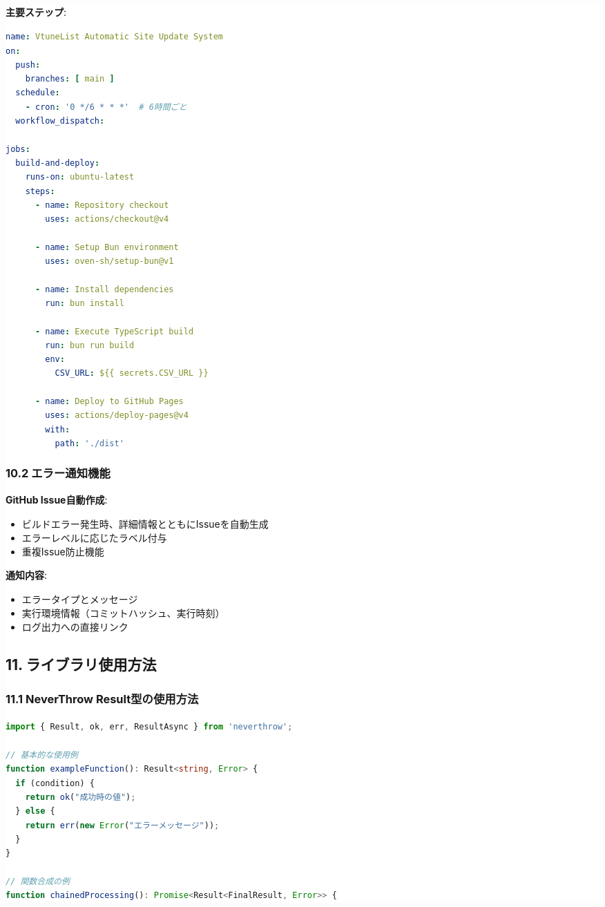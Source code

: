 **主要ステップ**:
```yaml
name: VtuneList Automatic Site Update System
on:
  push:
    branches: [ main ]
  schedule:
    - cron: '0 */6 * * *'  # 6時間ごと
  workflow_dispatch:

jobs:
  build-and-deploy:
    runs-on: ubuntu-latest
    steps:
      - name: Repository checkout
        uses: actions/checkout@v4
      
      - name: Setup Bun environment  
        uses: oven-sh/setup-bun@v1
        
      - name: Install dependencies
        run: bun install
        
      - name: Execute TypeScript build
        run: bun run build
        env:
          CSV_URL: ${{ secrets.CSV_URL }}
          
      - name: Deploy to GitHub Pages
        uses: actions/deploy-pages@v4
        with:
          path: './dist'
```

### 10.2 エラー通知機能

**GitHub Issue自動作成**:
- ビルドエラー発生時、詳細情報とともにIssueを自動生成
- エラーレベルに応じたラベル付与
- 重複Issue防止機能

**通知内容**:
- エラータイプとメッセージ
- 実行環境情報（コミットハッシュ、実行時刻）
- ログ出力への直接リンク

## 11. ライブラリ使用方法

### 11.1 NeverThrow Result型の使用方法

```typescript
import { Result, ok, err, ResultAsync } from 'neverthrow';

// 基本的な使用例
function exampleFunction(): Result<string, Error> {
  if (condition) {
    return ok("成功時の値");
  } else {
    return err(new Error("エラーメッセージ"));
  }
}

// 関数合成の例
function chainedProcessing(): Promise<Result<FinalResult, Error>> {
```